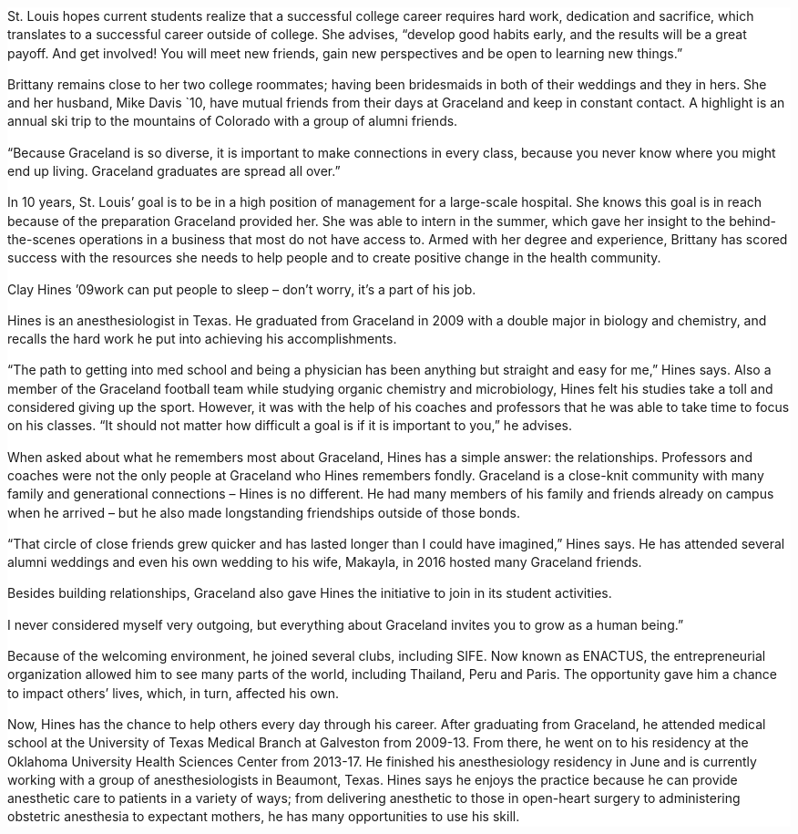 St. Louis hopes current students realize that a successful college career requires hard work, dedication and sacrifice, which translates to a successful career outside of college. She advises, “develop good habits early, and the results will be a great payoff. And get involved! You will meet new friends, gain new perspectives and be open to learning new things.”

Brittany remains close to her two college roommates; having been bridesmaids in both of their weddings and they in hers. She and her husband, Mike Davis `10, have mutual friends from their days at Graceland and keep in constant contact. A highlight is an annual ski trip to the mountains of Colorado with a group of alumni friends.

“Because Graceland is so diverse, it is important to make connections in every class, because you never know where you might end up living. Graceland graduates are spread all over.”

In 10 years, St. Louis’ goal is to be in a high position of management for a large-scale hospital. She knows this goal is in reach because of the preparation Graceland provided her. She was able to intern in the summer, which gave her insight to the behind-the-scenes operations in a business that most do not have access to. Armed with her degree and experience, Brittany has scored success with the resources she needs to help people and to create positive change in the health community.

Clay Hines ʼ09work can put people to sleep – don’t worry, it’s a part of his job.

Hines is an anesthesiologist in Texas. He graduated from Graceland in 2009 with a double major in biology and chemistry, and recalls the hard work he put into achieving his accomplishments.

“The path to getting into med school and being a physician has been anything but straight and easy for me,” Hines says. Also a member of the Graceland football team while studying organic chemistry and microbiology, Hines felt his studies take a toll and considered giving up the sport. However, it was with the help of his coaches and professors that he was able to take time to focus on his classes. “It should not matter how difficult a goal is if it is important to you,” he advises.

When asked about what he remembers most about Graceland, Hines has a simple answer: the relationships. Professors and coaches were not the only people at Graceland who Hines remembers fondly. Graceland is a close-knit community with many family and generational connections – Hines is no different. He had many members of his family and friends already on campus when he arrived – but he also made longstanding friendships outside of those bonds.

“That circle of close friends grew quicker and has lasted longer than I could have imagined,” Hines says. He has attended several alumni weddings and even his own wedding to his wife, Makayla, in 2016 hosted many Graceland friends.

Besides building relationships, Graceland also gave Hines the initiative to join in its student activities.

I never considered myself very outgoing, but everything about Graceland invites you to grow as a human being.”

Because of the welcoming environment, he joined several clubs, including SIFE. Now known as ENACTUS, the entrepreneurial organization allowed him to see many parts of the world, including Thailand, Peru and Paris. The opportunity gave him a chance to impact others’ lives, which, in turn, affected his own.

Now, Hines has the chance to help others every day through his career. After graduating from Graceland, he attended medical school at the University of Texas Medical Branch at Galveston from 2009-13. From there, he went on to his residency at the Oklahoma University Health Sciences Center from 2013-17. He finished his anesthesiology residency in June and is currently working with a group of anesthesiologists in Beaumont, Texas. Hines says he enjoys the practice because he can provide anesthetic care to patients in a variety of ways; from delivering anesthetic to those in open-heart surgery to administering obstetric anesthesia to expectant mothers, he has many opportunities to use his skill.
